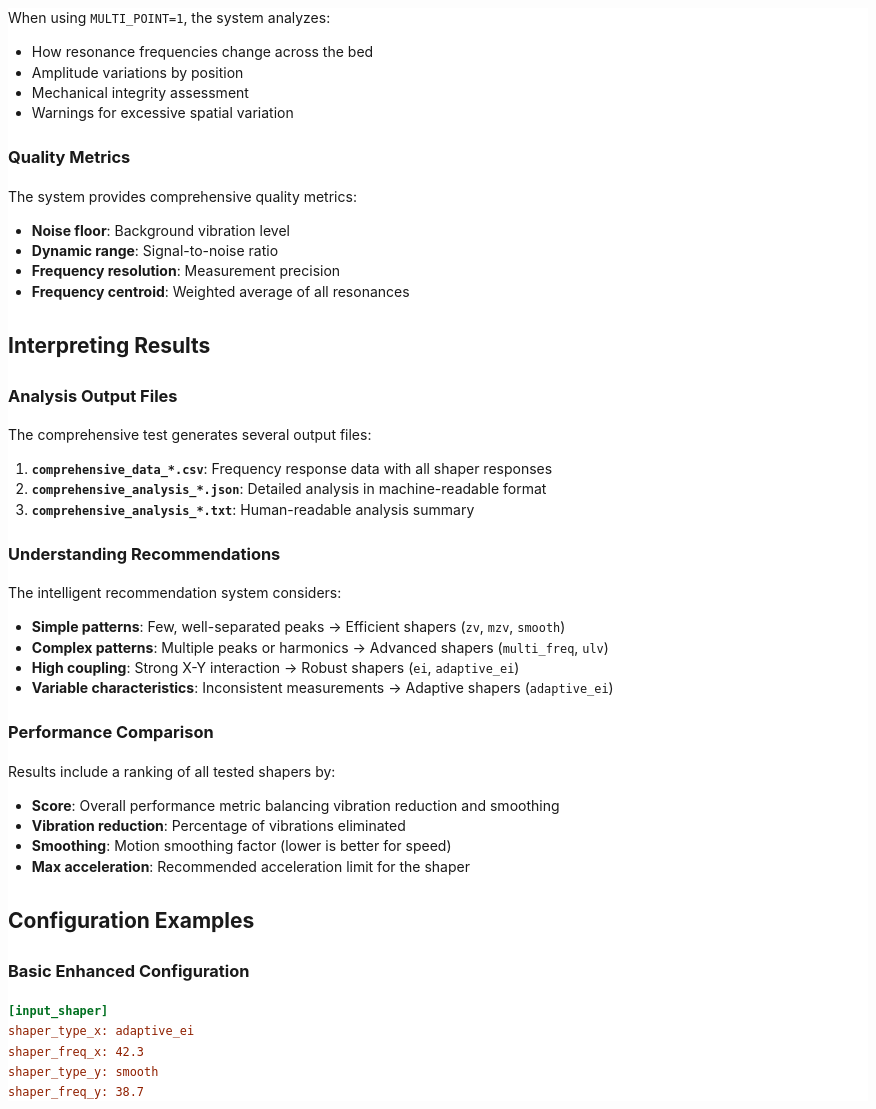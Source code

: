When using `MULTI_POINT=1`, the system analyzes:
- How resonance frequencies change across the bed
- Amplitude variations by position
- Mechanical integrity assessment
- Warnings for excessive spatial variation

### Quality Metrics

The system provides comprehensive quality metrics:
- **Noise floor**: Background vibration level
- **Dynamic range**: Signal-to-noise ratio
- **Frequency resolution**: Measurement precision
- **Frequency centroid**: Weighted average of all resonances

## Interpreting Results

### Analysis Output Files

The comprehensive test generates several output files:

1. **`comprehensive_data_*.csv`**: Frequency response data with all shaper responses
2. **`comprehensive_analysis_*.json`**: Detailed analysis in machine-readable format  
3. **`comprehensive_analysis_*.txt`**: Human-readable analysis summary

### Understanding Recommendations

The intelligent recommendation system considers:

- **Simple patterns**: Few, well-separated peaks → Efficient shapers (`zv`, `mzv`, `smooth`)
- **Complex patterns**: Multiple peaks or harmonics → Advanced shapers (`multi_freq`, `ulv`)  
- **High coupling**: Strong X-Y interaction → Robust shapers (`ei`, `adaptive_ei`)
- **Variable characteristics**: Inconsistent measurements → Adaptive shapers (`adaptive_ei`)

### Performance Comparison

Results include a ranking of all tested shapers by:
- **Score**: Overall performance metric balancing vibration reduction and smoothing
- **Vibration reduction**: Percentage of vibrations eliminated
- **Smoothing**: Motion smoothing factor (lower is better for speed)
- **Max acceleration**: Recommended acceleration limit for the shaper

## Configuration Examples

### Basic Enhanced Configuration

```ini
[input_shaper]
shaper_type_x: adaptive_ei
shaper_freq_x: 42.3
shaper_type_y: smooth  
shaper_freq_y: 38.7
```
